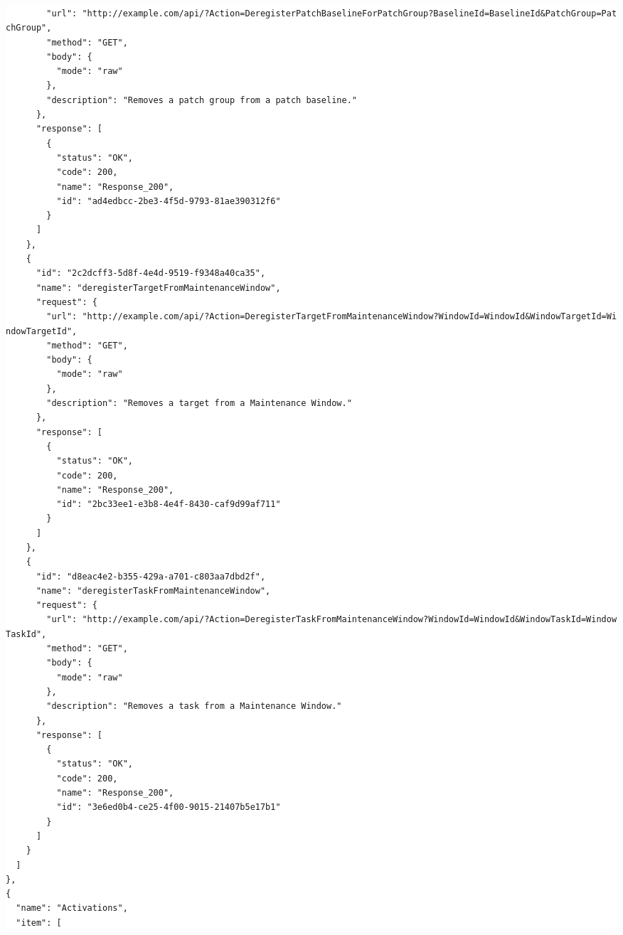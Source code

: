             "url": "http://example.com/api/?Action=DeregisterPatchBaselineForPatchGroup?BaselineId=BaselineId&PatchGroup=PatchGroup",
            "method": "GET",
            "body": {
              "mode": "raw"
            },
            "description": "Removes a patch group from a patch baseline."
          },
          "response": [
            {
              "status": "OK",
              "code": 200,
              "name": "Response_200",
              "id": "ad4edbcc-2be3-4f5d-9793-81ae390312f6"
            }
          ]
        },
        {
          "id": "2c2dcff3-5d8f-4e4d-9519-f9348a40ca35",
          "name": "deregisterTargetFromMaintenanceWindow",
          "request": {
            "url": "http://example.com/api/?Action=DeregisterTargetFromMaintenanceWindow?WindowId=WindowId&WindowTargetId=WindowTargetId",
            "method": "GET",
            "body": {
              "mode": "raw"
            },
            "description": "Removes a target from a Maintenance Window."
          },
          "response": [
            {
              "status": "OK",
              "code": 200,
              "name": "Response_200",
              "id": "2bc33ee1-e3b8-4e4f-8430-caf9d99af711"
            }
          ]
        },
        {
          "id": "d8eac4e2-b355-429a-a701-c803aa7dbd2f",
          "name": "deregisterTaskFromMaintenanceWindow",
          "request": {
            "url": "http://example.com/api/?Action=DeregisterTaskFromMaintenanceWindow?WindowId=WindowId&WindowTaskId=WindowTaskId",
            "method": "GET",
            "body": {
              "mode": "raw"
            },
            "description": "Removes a task from a Maintenance Window."
          },
          "response": [
            {
              "status": "OK",
              "code": 200,
              "name": "Response_200",
              "id": "3e6ed0b4-ce25-4f00-9015-21407b5e17b1"
            }
          ]
        }
      ]
    },
    {
      "name": "Activations",
      "item": [